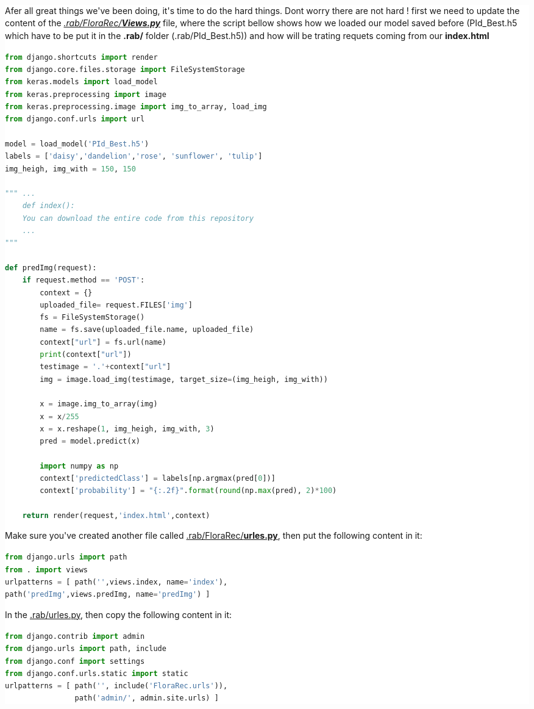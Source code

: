 Afer all great things we've been doing, it's time to do the hard things. Dont worry there are not hard ! 
first we need to update the content of the [_.rab/FloraRec/**Views.py**_](https://github.com/zekaouinoureddine/Plants_Identification_DL_Model_Deployment_Django/blob/main/views.py) file, where the script bellow shows how we loaded our model saved before (PId_Best.h5 which have to be put it in the **.rab/** folder (.rab/PId_Best.h5)) and how will be trating requets coming from our **index.html** 
```python
from django.shortcuts import render 
from django.core.files.storage import FileSystemStorage 
from keras.models import load_model 
from keras.preprocessing import image 
from keras.preprocessing.image import img_to_array, load_img 
from django.conf.urls import url 

model = load_model('PId_Best.h5') 
labels = ['daisy','dandelion','rose', 'sunflower', 'tulip'] 
img_heigh, img_with = 150, 150 

""" ... 
    def index(): 
    You can download the entire code from this repository
    ...
""" 

def predImg(request):
    if request.method == 'POST': 
        context = {} 
        uploaded_file= request.FILES['img'] 
        fs = FileSystemStorage() 
        name = fs.save(uploaded_file.name, uploaded_file) 
        context["url"] = fs.url(name) 
        print(context["url"]) 
        testimage = '.'+context["url"] 
        img = image.load_img(testimage, target_size=(img_heigh, img_with)) 
        
        x = image.img_to_array(img) 
        x = x/255 
        x = x.reshape(1, img_heigh, img_with, 3) 
        pred = model.predict(x) 
        
        import numpy as np 
        context['predictedClass'] = labels[np.argmax(pred[0])] 
        context['probability'] = "{:.2f}".format(round(np.max(pred), 2)*100)
        
    return render(request,'index.html',context)
```
Make sure you've created another file called [.rab/FloraRec/**urles.py**](https://github.com/zekaouinoureddine/Plants_Identification_DL_Model_Deployment_Django/blob/main/FloraRec/urls.py), then put the following content in it:
```python
from django.urls import path 
from . import views 
urlpatterns = [ path('',views.index, name='index'), 
path('predImg',views.predImg, name='predImg') ]
```
In the [.rab/urles.py](https://github.com/zekaouinoureddine/Plants_Identification_DL_Model_Deployment_Django/blob/main/urls.py), then copy the following content in it:
```python
from django.contrib import admin 
from django.urls import path, include 
from django.conf import settings 
from django.conf.urls.static import static 
urlpatterns = [ path('', include('FloraRec.urls')), 
                path('admin/', admin.site.urls) ] 

```